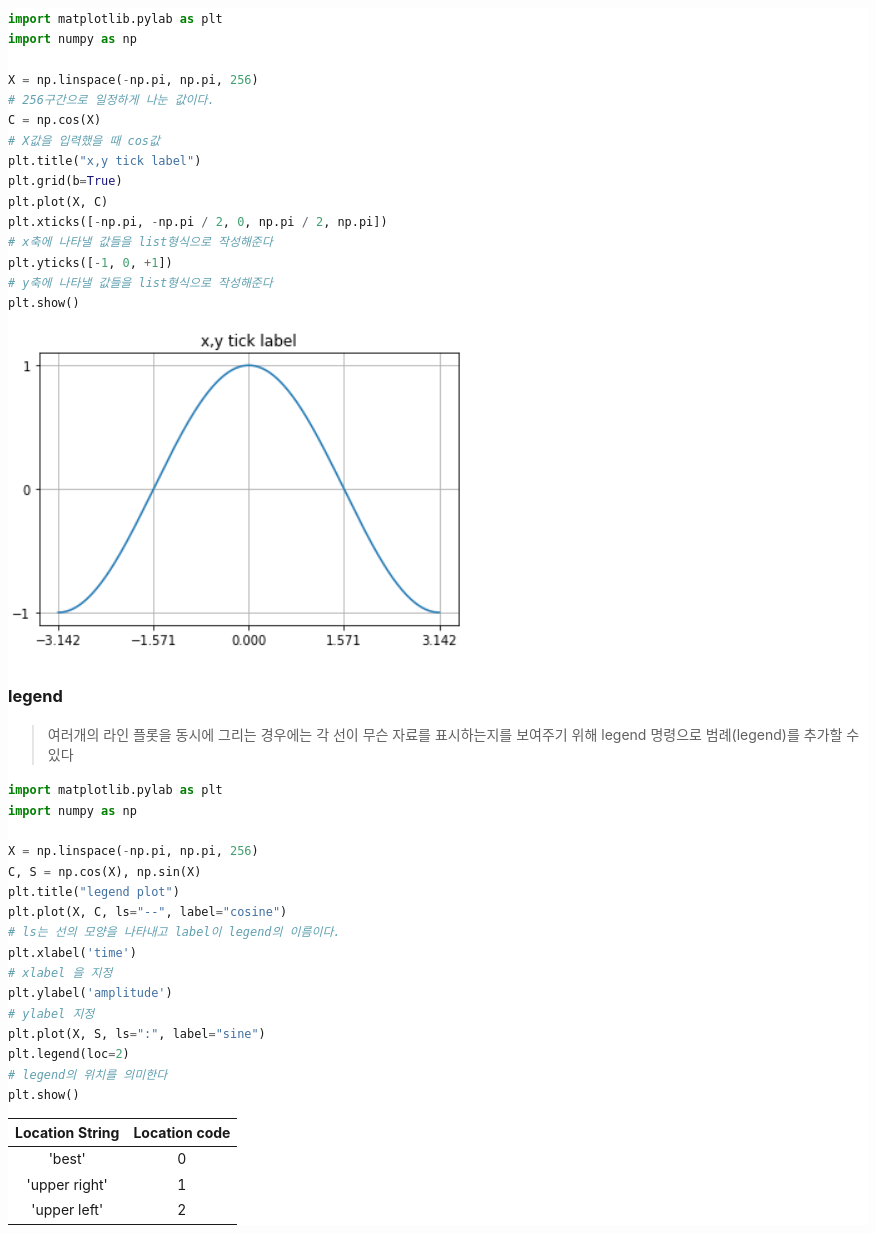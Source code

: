 ```python
import matplotlib.pylab as plt
import numpy as np

X = np.linspace(-np.pi, np.pi, 256)
# 256구간으로 일정하게 나눈 값이다.
C = np.cos(X)
# X값을 입력했을 때 cos값
plt.title("x,y tick label")
plt.grid(b=True)
plt.plot(X, C)
plt.xticks([-np.pi, -np.pi / 2, 0, np.pi / 2, np.pi])
# x축에 나타낼 값들을 list형식으로 작성해준다
plt.yticks([-1, 0, +1])
# y축에 나타낼 값들을 list형식으로 작성해준다
plt.show()
```
![x_y_tick_label](img/x_y_tick_label.png)


### legend
 > 여러개의 라인 플롯을 동시에 그리는 경우에는 각 선이 무슨 자료를 표시하는지를 보여주기 위해 legend 명령으로 범례(legend)를 추가할 수 있다<br>

 ```python
import matplotlib.pylab as plt
import numpy as np

X = np.linspace(-np.pi, np.pi, 256)
C, S = np.cos(X), np.sin(X)
plt.title("legend plot")
plt.plot(X, C, ls="--", label="cosine")
# ls는 선의 모양을 나타내고 label이 legend의 이름이다.
plt.xlabel('time')
# xlabel 을 지정
plt.ylabel('amplitude')
# ylabel 지정
plt.plot(X, S, ls=":", label="sine")
plt.legend(loc=2)
# legend의 위치를 의미한다
plt.show()
 ```
 |Location String |Location code|
 |:---:|:---:|
 |'best'|0|
 |'upper right'|1|
 |'upper left'|2|